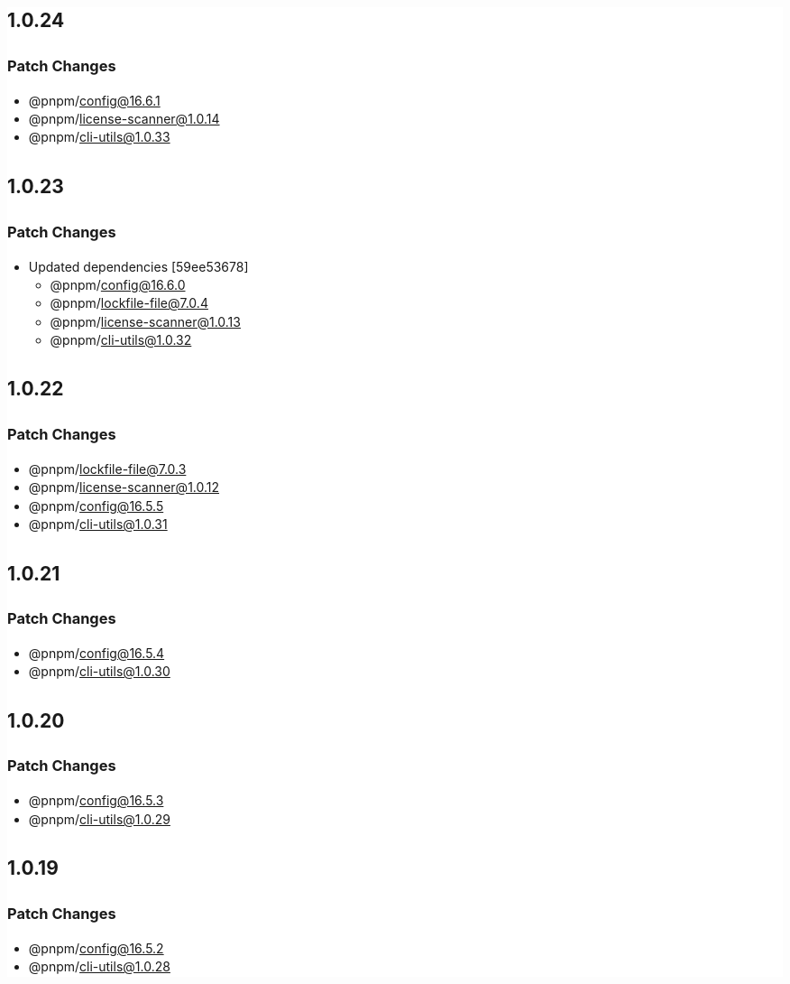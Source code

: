 ## 1.0.24

### Patch Changes

- @pnpm/config@16.6.1
- @pnpm/license-scanner@1.0.14
- @pnpm/cli-utils@1.0.33

## 1.0.23

### Patch Changes

- Updated dependencies [59ee53678]
  - @pnpm/config@16.6.0
  - @pnpm/lockfile-file@7.0.4
  - @pnpm/license-scanner@1.0.13
  - @pnpm/cli-utils@1.0.32

## 1.0.22

### Patch Changes

- @pnpm/lockfile-file@7.0.3
- @pnpm/license-scanner@1.0.12
- @pnpm/config@16.5.5
- @pnpm/cli-utils@1.0.31

## 1.0.21

### Patch Changes

- @pnpm/config@16.5.4
- @pnpm/cli-utils@1.0.30

## 1.0.20

### Patch Changes

- @pnpm/config@16.5.3
- @pnpm/cli-utils@1.0.29

## 1.0.19

### Patch Changes

- @pnpm/config@16.5.2
- @pnpm/cli-utils@1.0.28
